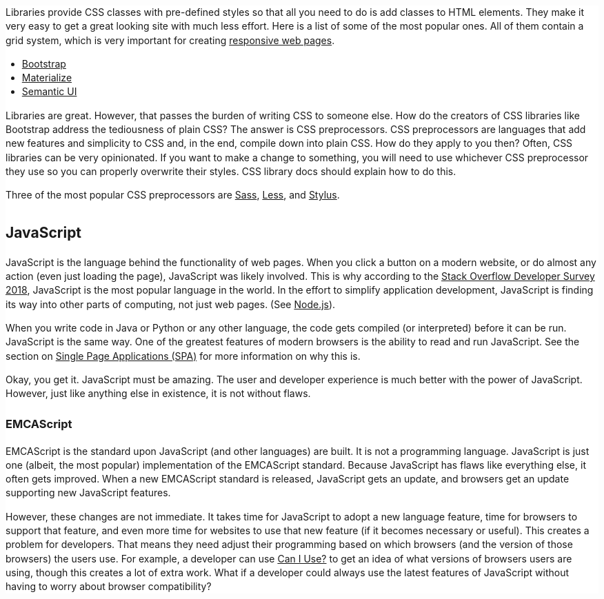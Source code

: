 Libraries provide CSS classes with pre-defined styles so that all you need to do is add classes to HTML elements. They make it very easy to get a great looking site with much less effort. Here is a list of some of the most popular ones. All of them contain a grid system, which is very important for creating [responsive web pages](https://www.w3schools.com/html/html_responsive.asp).

- [Bootstrap](https://getbootstrap.com/)
- [Materialize](https://materializecss.com/)
- [Semantic UI](https://semantic-ui.com/)

Libraries are great. However, that passes the burden of writing CSS to someone else. How do the creators of CSS libraries like Bootstrap address the tediousness of plain CSS? The answer is CSS preprocessors.
CSS preprocessors are languages that add new features and simplicity to CSS and, in the end, compile down into plain CSS. How do they apply to you then? Often, CSS libraries can be very opinionated. If you want to make a change to something, you will need to use whichever CSS preprocessor they use so you can properly overwrite their styles. CSS library docs should explain how to do this.

Three of the most popular CSS preprocessors are [Sass](https://sass-lang.com/), [Less](http://lesscss.org/), and [Stylus](http://stylus-lang.com/).

## JavaScript

JavaScript is the language behind the functionality of web pages. When you click a button on a modern website, or do almost any action (even just loading the page), JavaScript was likely involved. This is why according to the [Stack Overflow Developer Survey 2018](https://insights.stackoverflow.com/survey/2018/#most-popular-technologies), JavaScript is the most popular language in the world. In the effort to simplify application development, JavaScript is finding its way into other parts of computing, not just web pages. (See [Node.js](#node-js)).

When you write code in Java or Python or any other language, the code gets compiled (or interpreted) before it can be run. JavaScript is the same way. One of the greatest features of modern browsers is the ability to read and run JavaScript. See the section on [Single Page Applications (SPA)](#single-page-applications) for more information on why this is.

Okay, you get it. JavaScript must be amazing. The user and developer experience is much better with the power of JavaScript. However, just like anything else in existence, it is not without flaws.

### EMCAScript

EMCAScript is the standard upon JavaScript (and other languages) are built. It is not a programming language. JavaScript is just one (albeit, the most popular) implementation of the EMCAScript standard. Because JavaScript has flaws like everything else, it often gets improved. When a new EMCAScript standard is released, JavaScript gets an update, and browsers get an update supporting new JavaScript features.

However, these changes are not immediate. It takes time for JavaScript to adopt a new language feature, time for browsers to support that feature, and even more time for websites to use that new feature (if it becomes necessary or useful). This creates a problem for developers. That means they need adjust their programming based on which browsers (and the version of those browsers) the users use. For example, a developer can use [Can I Use?](https://caniuse.com/usage-table) to get an idea of what versions of browsers users are using, though this creates a lot of extra work. What if a developer could always use the latest features of JavaScript without having to worry about browser compatibility?
